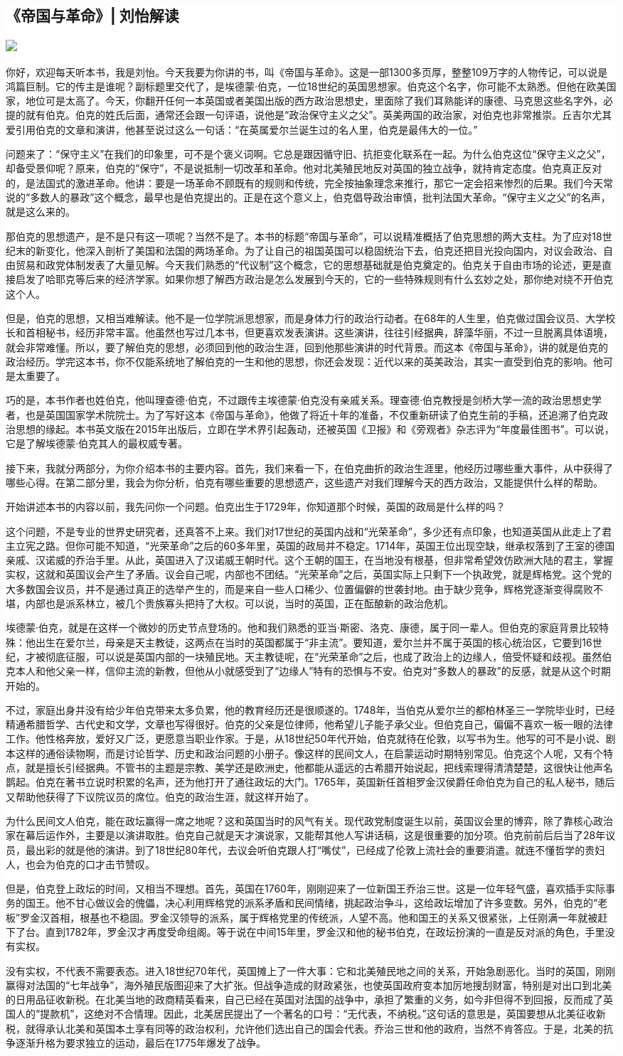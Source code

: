 ## 《帝国与革命》| 刘怡解读

<img  src="https://piccdn2.umiwi.com/uploader/image/ddarticle/2023092115/1820295222307878564/092115.jpeg" width="2481"/>



你好，欢迎每天听本书，我是刘怡。今天我要为你讲的书，叫《帝国与革命》。这是一部1300多页厚，整整109万字的人物传记，可以说是鸿篇巨制。它的传主是谁呢？副标题里交代了，是埃德蒙·伯克，一位18世纪的英国思想家。伯克这个名字，你可能不太熟悉。但他在欧美国家，地位可是太高了。今天，你翻开任何一本英国或者美国出版的西方政治思想史，里面除了我们耳熟能详的康德、马克思这些名字外，必提的就有伯克。伯克的姓氏后面，通常还会跟一句评语，说他是“政治保守主义之父”。英美两国的政治家，对伯克也非常推崇。丘吉尔尤其爱引用伯克的文章和演讲，他甚至说过这么一句话：“在英属爱尔兰诞生过的名人里，伯克是最伟大的一位。”

问题来了：“保守主义”在我们的印象里，可不是个褒义词啊。它总是跟因循守旧、抗拒变化联系在一起。为什么伯克这位“保守主义之父”，却备受景仰呢？原来，伯克的“保守”，不是说抵制一切改革和革命。他对北美殖民地反对英国的独立战争，就持肯定态度。伯克真正反对的，是法国式的激进革命。他讲：要是一场革命不顾既有的规则和传统，完全按抽象理念来推行，那它一定会招来惨烈的后果。我们今天常说的“多数人的暴政”这个概念，最早也是伯克提出的。正是在这个意义上，伯克倡导政治审慎，批判法国大革命。“保守主义之父”的名声，就是这么来的。

那伯克的思想遗产，是不是只有这一项呢？当然不是了。本书的标题“帝国与革命”，可以说精准概括了伯克思想的两大支柱。为了应对18世纪末的新变化，他深入剖析了美国和法国的两场革命。为了让自己的祖国英国可以稳固统治下去，伯克还把目光投向国内，对议会政治、自由贸易和政党体制发表了大量见解。今天我们熟悉的“代议制”这个概念，它的思想基础就是伯克奠定的。伯克关于自由市场的论述，更是直接启发了哈耶克等后来的经济学家。如果你想了解西方政治是怎么发展到今天的，它的一些特殊规则有什么玄妙之处，那你绝对绕不开伯克这个人。

但是，伯克的思想，又相当难解读。他不是一位学院派思想家，而是身体力行的政治行动者。在68年的人生里，伯克做过国会议员、大学校长和首相秘书，经历非常丰富。他虽然也写过几本书，但更喜欢发表演讲。这些演讲，往往引经据典，辞藻华丽，不过一旦脱离具体语境，就会非常难懂。所以，要了解伯克的思想，必须回到他的政治生涯，回到他那些演讲的时代背景。而这本《帝国与革命》，讲的就是伯克的政治经历。学完这本书，你不仅能系统地了解伯克的一生和他的思想，你还会发现：近代以来的英美政治，其实一直受到伯克的影响。他可是太重要了。

巧的是，本书作者也姓伯克，他叫理查德·伯克，不过跟传主埃德蒙·伯克没有亲戚关系。理查德·伯克教授是剑桥大学一流的政治思想史学者，也是英国国家学术院院士。为了写好这本《帝国与革命》，他做了将近十年的准备，不仅重新研读了伯克生前的手稿，还追溯了伯克政治思想的缘起。本书英文版在2015年出版后，立即在学术界引起轰动，还被英国《卫报》和《旁观者》杂志评为“年度最佳图书”。可以说，它是了解埃德蒙·伯克其人的最权威专著。

接下来，我就分两部分，为你介绍本书的主要内容。首先，我们来看一下，在伯克曲折的政治生涯里，他经历过哪些重大事件，从中获得了哪些心得。在第二部分里，我会为你分析，伯克有哪些重要的思想遗产，这些遗产对我们理解今天的西方政治，又能提供什么样的帮助。



开始讲述本书的内容以前，我先问你一个问题。伯克出生于1729年，你知道那个时候，英国的政局是什么样的吗？

这个问题，不是专业的世界史研究者，还真答不上来。我们对17世纪的英国内战和“光荣革命”，多少还有点印象，也知道英国从此走上了君主立宪之路。但你可能不知道，“光荣革命”之后的60多年里，英国的政局并不稳定。1714年，英国王位出现空缺，继承权落到了王室的德国亲戚、汉诺威的乔治手里。从此，英国进入了汉诺威王朝时代。这个王朝的国王，在当地没有根基，但非常希望效仿欧洲大陆的君主，掌握实权，这就和英国议会产生了矛盾。议会自己呢，内部也不团结。“光荣革命”之后，英国实际上只剩下一个执政党，就是辉格党。这个党的大多数国会议员，并不是通过真正的选举产生的，而是来自一些人口稀少、位置偏僻的世袭封地。由于缺少竞争，辉格党逐渐变得腐败不堪，内部也是派系林立，被几个贵族寡头把持了大权。可以说，当时的英国，正在酝酿新的政治危机。

埃德蒙·伯克，就是在这样一个微妙的历史节点登场的。他和我们熟悉的亚当·斯密、洛克、康德，属于同一辈人。但伯克的家庭背景比较特殊：他出生在爱尔兰，母亲是天主教徒，这两点在当时的英国都属于“非主流”。要知道，爱尔兰并不属于英国的核心统治区，它要到16世纪，才被彻底征服，可以说是英国内部的一块殖民地。天主教徒呢，在“光荣革命”之后，也成了政治上的边缘人，倍受怀疑和歧视。虽然伯克本人和他父亲一样，信仰主流的新教，但他从小就感受到了“边缘人”特有的恐惧与不安。伯克对“多数人的暴政”的反感，就是从这个时期开始的。

不过，家庭出身并没有给少年伯克带来太多负累，他的教育经历还是很顺遂的。1748年，当伯克从爱尔兰的都柏林圣三一学院毕业时，已经精通希腊哲学、古代史和文学，文章也写得很好。伯克的父亲是位律师，他希望儿子能子承父业。但伯克自己，偏偏不喜欢一板一眼的法律工作。他性格奔放，爱好又广泛，更愿意当职业作家。于是，从18世纪50年代开始，伯克就待在伦敦，以写书为生。他写的可不是小说、剧本这样的通俗读物啊，而是讨论哲学、历史和政治问题的小册子。像这样的民间文人，在启蒙运动时期特别常见。伯克这个人呢，又有个特点，就是擅长引经据典。不管书的主题是宗教、美学还是欧洲史，他都能从遥远的古希腊开始说起，把线索理得清清楚楚，这很快让他声名鹊起。伯克在著书立说时积累的名声，还为他打开了通往政坛的大门。1765年，英国新任首相罗金汉侯爵任命伯克为自己的私人秘书，随后又帮助他获得了下议院议员的席位。伯克的政治生涯，就这样开始了。

为什么民间文人伯克，能在政坛赢得一席之地呢？这和英国当时的风气有关。现代政党制度诞生以前，英国议会里的博弈，除了靠核心政治家在幕后运作外，主要是以演讲取胜。伯克自己就是天才演说家，又能帮其他人写讲话稿，这是很重要的加分项。伯克前前后后当了28年议员，最出彩的就是他的演讲。到了18世纪80年代，去议会听伯克跟人打“嘴仗”，已经成了伦敦上流社会的重要消遣。就连不懂哲学的贵妇人，也会为伯克的口才击节赞叹。

但是，伯克登上政坛的时间，又相当不理想。首先，英国在1760年，刚刚迎来了一位新国王乔治三世。这是一位年轻气盛，喜欢插手实际事务的国王。他不甘心做议会的傀儡，决心利用辉格党的派系矛盾和民间情绪，挑起政治争斗，这给政坛增加了许多变数。另外，伯克的“老板”罗金汉首相，根基也不稳固。罗金汉领导的派系，属于辉格党里的传统派，人望不高。他和国王的关系又很紧张，上任刚满一年就被赶下了台。直到1782年，罗金汉才再度受命组阁。等于说在中间15年里，罗金汉和他的秘书伯克，在政坛扮演的一直是反对派的角色，手里没有实权。

没有实权，不代表不需要表态。进入18世纪70年代，英国摊上了一件大事：它和北美殖民地之间的关系，开始急剧恶化。当时的英国，刚刚赢得对法国的“七年战争”，海外殖民版图迎来了大扩张。但战争造成的财政紧张，也使英国政府变本加厉地搜刮财富，特别是对出口到北美的日用品征收新税。在北美当地的政商精英看来，自己已经在英国对法国的战争中，承担了繁重的义务，如今非但得不到回报，反而成了英国人的“提款机”，这绝对不合情理。因此，北美居民提出了一个著名的口号：“无代表，不纳税。”这句话的意思是，英国要想从北美征收新税，就得承认北美和英国本土享有同等的政治权利，允许他们选出自己的国会代表。乔治三世和他的政府，当然不肯答应。于是，北美的抗争逐渐升格为要求独立的运动，最后在1775年爆发了战争。
